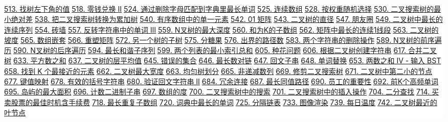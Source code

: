 [ 513. 找树左下角的值](#513.找树左下角的值) 
[ 518. 零钱兑换 II](#518.零钱兑换II) 
[ 524. 通过删除字母匹配到字典里最长单词](#524.通过删除字母匹配到字典里最长单词) 
[ 525. 连续数组](#525.连续数组) 
[ 528. 按权重随机选择](#528.按权重随机选择) 
[ 530. 二叉搜索树的最小绝对差](#530.二叉搜索树的最小绝对差) 
[ 538. 把二叉搜索树转换为累加树](#538.把二叉搜索树转换为累加树) 
[ 540. 有序数组中的单一元素](#540.有序数组中的单一元素) 
[ 542. 01 矩阵](#542.01矩阵) 
[ 543. 二叉树的直径](#543.二叉树的直径) 
[ 547. 朋友圈](#547.朋友圈) 
[ 549. 二叉树中最长的连续序列](#549.二叉树中最长的连续序列) 
[ 554. 砖墙](#554.砖墙) 
[ 557. 反转字符串中的单词 III](#557.反转字符串中的单词III) 
[ 559. N叉树的最大深度](#559.N叉树的最大深度) 
[ 560. 和为K的子数组](#560.和为K的子数组) 
[ 562. 矩阵中最长的连续1线段](#562.矩阵中最长的连续1线段) 
[ 563. 二叉树的坡度](#563.二叉树的坡度) 
[ 565. 数组嵌套](#565.数组嵌套) 
[ 566. 重塑矩阵](#566.重塑矩阵) 
[ 572. 另一个树的子树](#572.另一个树的子树) 
[ 575. 分糖果](#575.分糖果) 
[ 576. 出界的路径数](#576.出界的路径数) 
[ 583. 两个字符串的删除操作](#583.两个字符串的删除操作) 
[ 589. N叉树的前序遍历](#589.N叉树的前序遍历) 
[ 590. N叉树的后序遍历](#590.N叉树的后序遍历) 
[ 594. 最长和谐子序列](#594.最长和谐子序列) 
[ 599. 两个列表的最小索引总和](#599.两个列表的最小索引总和) 
[ 605. 种花问题](#605.种花问题) 
[ 606. 根据二叉树创建字符串](#606.根据二叉树创建字符串) 
[ 617. 合并二叉树](#617.合并二叉树) 
[ 633. 平方数之和](#633.平方数之和) 
[ 637. 二叉树的层平均值](#637.二叉树的层平均值) 
[ 645. 错误的集合](#645.错误的集合) 
[ 646. 最长数对链](#646.最长数对链) 
[ 647. 回文子串](#647.回文子串) 
[ 648. 单词替换](#648.单词替换) 
[ 653. 两数之和 IV - 输入 BST](#653.两数之和IV-输入BST) 
[ 658. 找到 K 个最接近的元素](#658.找到K个最接近的元素) 
[ 662. 二叉树最大宽度](#662.二叉树最大宽度) 
[ 663. 均匀树划分](#663.均匀树划分) 
[ 665. 非递减数列](#665.非递减数列) 
[ 669. 修剪二叉搜索树](#669.修剪二叉搜索树) 
[ 671. 二叉树中第二小的节点](#671.二叉树中第二小的节点) 
[ 677. 键值映射](#677.键值映射) 
[ 678. 有效的括号字符串](#678.有效的括号字符串) 
[ 680. 验证回文字符串 Ⅱ](#680.验证回文字符串Ⅱ) 
[ 684. 冗余连接](#684.冗余连接) 
[ 687. 最长同值路径](#687.最长同值路径) 
[ 690. 员工的重要性](#690.员工的重要性) 
[ 692. 前K个高频单词](#692.前K个高频单词) 
[ 695. 岛屿的最大面积](#695.岛屿的最大面积) 
[ 696. 计数二进制子串](#696.计数二进制子串) 
[ 697. 数组的度](#697.数组的度) 
[ 700. 二叉搜索树中的搜索](#700.二叉搜索树中的搜索) 
[ 701. 二叉搜索树中的插入操作](#701.二叉搜索树中的插入操作) 
[ 704. 二分查找](#704.二分查找) 
[ 714. 买卖股票的最佳时机含手续费](#714.买卖股票的最佳时机含手续费) 
[ 718. 最长重复子数组](#718.最长重复子数组) 
[ 720. 词典中最长的单词](#720.词典中最长的单词) 
[ 725. 分隔链表](#725.分隔链表) 
[ 733. 图像渲染](#733.图像渲染) 
[ 739. 每日温度](#739.每日温度) 
[ 742. 二叉树最近的叶节点](#742.二叉树最近的叶节点) 